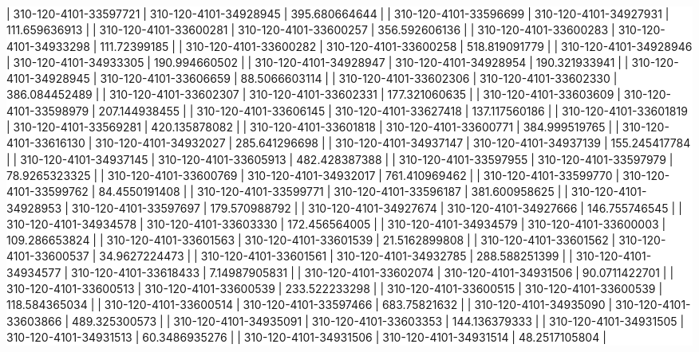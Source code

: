 | 310-120-4101-33597721 | 310-120-4101-34928945 | 395.680664644 |
| 310-120-4101-33596699 | 310-120-4101-34927931 | 111.659636913 |
| 310-120-4101-33600281 | 310-120-4101-33600257 | 356.592606136 |
| 310-120-4101-33600283 | 310-120-4101-34933298 | 111.72399185 |
| 310-120-4101-33600282 | 310-120-4101-33600258 | 518.819091779 |
| 310-120-4101-34928946 | 310-120-4101-34933305 | 190.994660502 |
| 310-120-4101-34928947 | 310-120-4101-34928954 | 190.321933941 |
| 310-120-4101-34928945 | 310-120-4101-33606659 | 88.5066603114 |
| 310-120-4101-33602306 | 310-120-4101-33602330 | 386.084452489 |
| 310-120-4101-33602307 | 310-120-4101-33602331 | 177.321060635 |
| 310-120-4101-33603609 | 310-120-4101-33598979 | 207.144938455 |
| 310-120-4101-33606145 | 310-120-4101-33627418 | 137.117560186 |
| 310-120-4101-33601819 | 310-120-4101-33569281 | 420.135878082 |
| 310-120-4101-33601818 | 310-120-4101-33600771 | 384.999519765 |
| 310-120-4101-33616130 | 310-120-4101-34932027 | 285.641296698 |
| 310-120-4101-34937147 | 310-120-4101-34937139 | 155.245417784 |
| 310-120-4101-34937145 | 310-120-4101-33605913 | 482.428387388 |
| 310-120-4101-33597955 | 310-120-4101-33597979 | 78.9265323325 |
| 310-120-4101-33600769 | 310-120-4101-34932017 | 761.410969462 |
| 310-120-4101-33599770 | 310-120-4101-33599762 | 84.4550191408 |
| 310-120-4101-33599771 | 310-120-4101-33596187 | 381.600958625 |
| 310-120-4101-34928953 | 310-120-4101-33597697 | 179.570988792 |
| 310-120-4101-34927674 | 310-120-4101-34927666 | 146.755746545 |
| 310-120-4101-34934578 | 310-120-4101-33603330 | 172.456564005 |
| 310-120-4101-34934579 | 310-120-4101-33600003 | 109.286653824 |
| 310-120-4101-33601563 | 310-120-4101-33601539 | 21.5162899808 |
| 310-120-4101-33601562 | 310-120-4101-33600537 | 34.9627224473 |
| 310-120-4101-33601561 | 310-120-4101-34932785 | 288.588251399 |
| 310-120-4101-34934577 | 310-120-4101-33618433 | 7.14987905831 |
| 310-120-4101-33602074 | 310-120-4101-34931506 | 90.0711422701 |
| 310-120-4101-33600513 | 310-120-4101-33600539 | 233.522233298 |
| 310-120-4101-33600515 | 310-120-4101-33600539 | 118.584365034 |
| 310-120-4101-33600514 | 310-120-4101-33597466 | 683.75821632 |
| 310-120-4101-34935090 | 310-120-4101-33603866 | 489.325300573 |
| 310-120-4101-34935091 | 310-120-4101-33603353 | 144.136379333 |
| 310-120-4101-34931505 | 310-120-4101-34931513 | 60.3486935276 |
| 310-120-4101-34931506 | 310-120-4101-34931514 | 48.2517105804 |